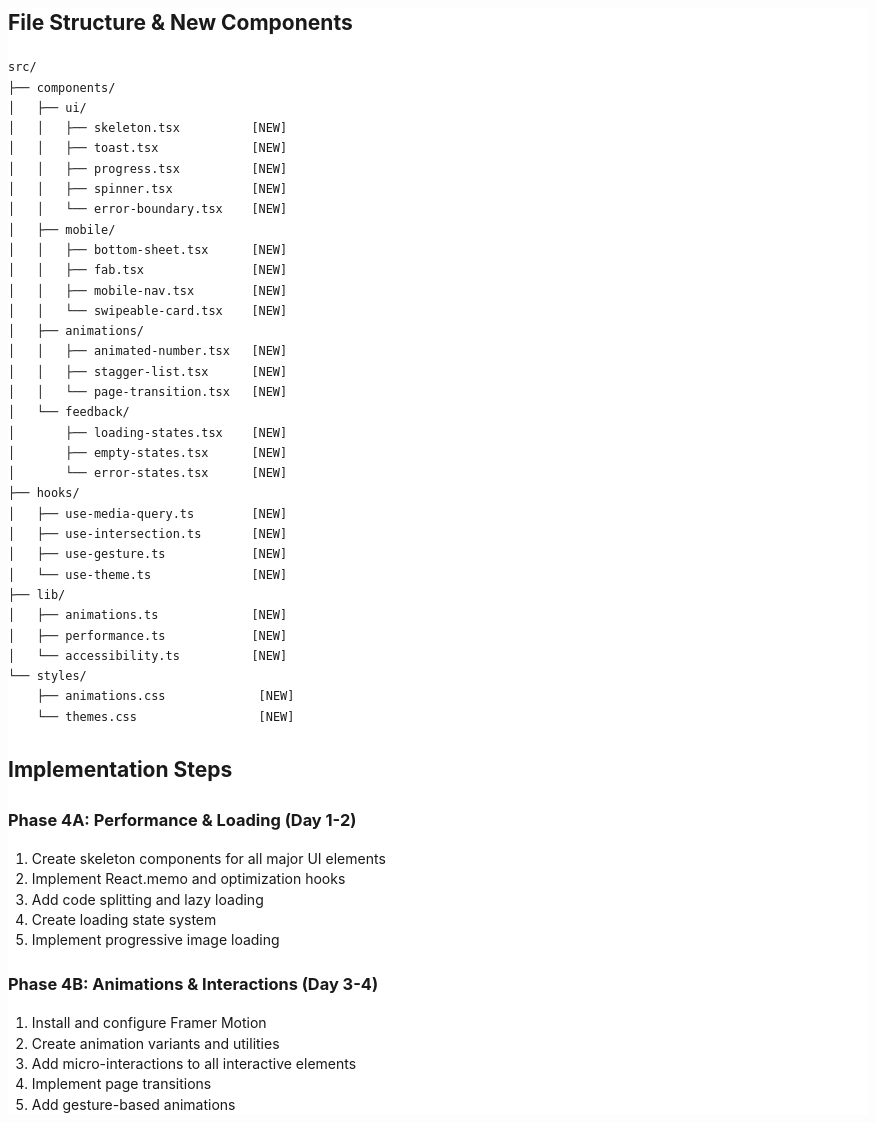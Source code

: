 ## File Structure & New Components

```
src/
├── components/
│   ├── ui/
│   │   ├── skeleton.tsx          [NEW]
│   │   ├── toast.tsx             [NEW]
│   │   ├── progress.tsx          [NEW]
│   │   ├── spinner.tsx           [NEW]
│   │   └── error-boundary.tsx    [NEW]
│   ├── mobile/
│   │   ├── bottom-sheet.tsx      [NEW]
│   │   ├── fab.tsx               [NEW]
│   │   ├── mobile-nav.tsx        [NEW]
│   │   └── swipeable-card.tsx    [NEW]
│   ├── animations/
│   │   ├── animated-number.tsx   [NEW]
│   │   ├── stagger-list.tsx      [NEW]
│   │   └── page-transition.tsx   [NEW]
│   └── feedback/
│       ├── loading-states.tsx    [NEW]
│       ├── empty-states.tsx      [NEW]
│       └── error-states.tsx      [NEW]
├── hooks/
│   ├── use-media-query.ts        [NEW]
│   ├── use-intersection.ts       [NEW]
│   ├── use-gesture.ts            [NEW]
│   └── use-theme.ts              [NEW]
├── lib/
│   ├── animations.ts             [NEW]
│   ├── performance.ts            [NEW]
│   └── accessibility.ts          [NEW]
└── styles/
    ├── animations.css             [NEW]
    └── themes.css                 [NEW]
```

## Implementation Steps

### Phase 4A: Performance & Loading (Day 1-2)
1. Create skeleton components for all major UI elements
2. Implement React.memo and optimization hooks
3. Add code splitting and lazy loading
4. Create loading state system
5. Implement progressive image loading

### Phase 4B: Animations & Interactions (Day 3-4)
1. Install and configure Framer Motion
2. Create animation variants and utilities
3. Add micro-interactions to all interactive elements
4. Implement page transitions
5. Add gesture-based animations
